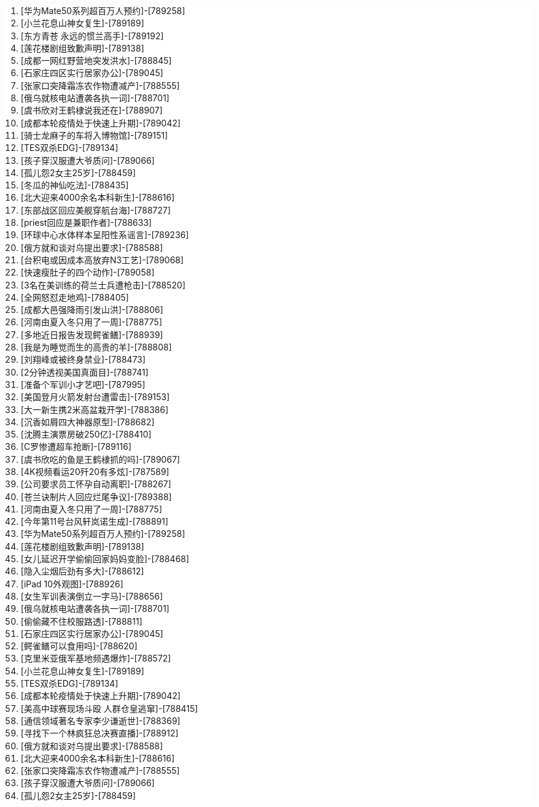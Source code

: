 1. [华为Mate50系列超百万人预约]-[789258]
1. [小兰花息山神女复生]-[789189]
1. [东方青苍 永远的惯兰高手]-[789192]
1. [莲花楼剧组致歉声明]-[789138]
1. [成都一网红野营地突发洪水]-[788845]
1. [石家庄四区实行居家办公]-[789045]
1. [张家口突降霜冻农作物遭减产]-[788555]
1. [俄乌就核电站遭袭各执一词]-[788701]
1. [虞书欣对王鹤棣说我还在]-[788907]
1. [成都本轮疫情处于快速上升期]-[789042]
1. [骑士龙麻子的车将入博物馆]-[789151]
1. [TES双杀EDG]-[789134]
1. [孩子穿汉服遭大爷质问]-[789066]
1. [孤儿怨2女主25岁]-[788459]
1. [冬瓜的神仙吃法]-[788435]
1. [北大迎来4000余名本科新生]-[788616]
1. [东部战区回应美舰穿航台海]-[788727]
1. [priest回应是兼职作者]-[788633]
1. [环球中心水体样本呈阳性系谣言]-[789236]
1. [俄方就和谈对乌提出要求]-[788588]
1. [台积电或因成本高放弃N3工艺]-[789068]
1. [快速瘦肚子的四个动作]-[789058]
1. [3名在美训练的荷兰士兵遭枪击]-[788520]
1. [全网怒怼走地鸡]-[788405]
1. [成都大邑强降雨引发山洪]-[788806]
1. [河南由夏入冬只用了一周]-[788775]
1. [多地近日报告发现鳄雀鳝]-[788939]
1. [我是为睡觉而生的高贵的羊]-[788808]
1. [刘翔峰或被终身禁业]-[788473]
1. [2分钟透视美国真面目]-[788741]
1. [准备个军训小才艺吧]-[787995]
1. [美国登月火箭发射台遭雷击]-[789153]
1. [大一新生携2米高盆栽开学]-[788386]
1. [沉香如屑四大神器原型]-[788682]
1. [沈腾主演票房破250亿]-[788410]
1. [C罗惨遭超车抢断]-[789116]
1. [虞书欣吃的鱼是王鹤棣抓的吗]-[789067]
1. [4K视频看运20歼20有多炫]-[787589]
1. [公司要求员工怀孕自动离职]-[788267]
1. [苍兰诀制片人回应烂尾争议]-[789388]
1. [河南由夏入冬只用了一周]-[788775]
1. [今年第11号台风轩岚诺生成]-[788891]
1. [华为Mate50系列超百万人预约]-[789258]
1. [莲花楼剧组致歉声明]-[789138]
1. [女儿延迟开学偷偷回家妈妈变脸]-[788468]
1. [隐入尘烟后劲有多大]-[788612]
1. [iPad 10外观图]-[788926]
1. [女生军训表演倒立一字马]-[788656]
1. [俄乌就核电站遭袭各执一词]-[788701]
1. [偷偷藏不住校服路透]-[788811]
1. [石家庄四区实行居家办公]-[789045]
1. [鳄雀鳝可以食用吗]-[788620]
1. [克里米亚俄军基地频遇爆炸]-[788572]
1. [小兰花息山神女复生]-[789189]
1. [TES双杀EDG]-[789134]
1. [成都本轮疫情处于快速上升期]-[789042]
1. [美高中球赛现场斗殴 人群仓皇逃窜]-[788415]
1. [通信领域著名专家李少谦逝世]-[788369]
1. [寻找下一个林疯狂总决赛直播]-[788912]
1. [俄方就和谈对乌提出要求]-[788588]
1. [北大迎来4000余名本科新生]-[788616]
1. [张家口突降霜冻农作物遭减产]-[788555]
1. [孩子穿汉服遭大爷质问]-[789066]
1. [孤儿怨2女主25岁]-[788459]